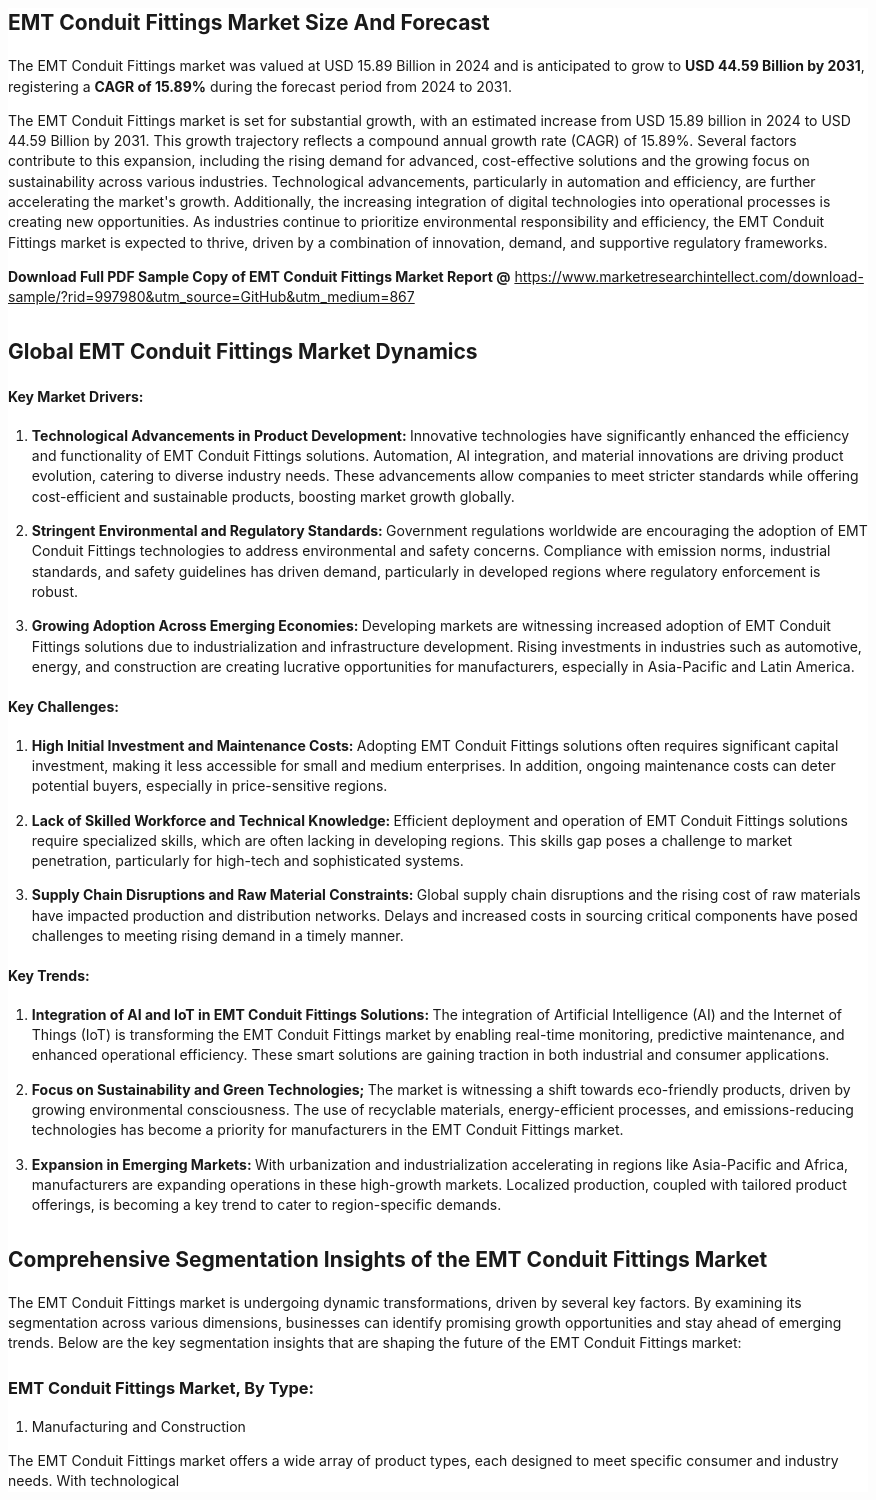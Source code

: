 <h2>EMT Conduit Fittings Market Size And Forecast</h2><p>The EMT Conduit Fittings market was valued at USD 15.89 Billion in 2024 and is anticipated to grow to <strong>USD 44.59 Billion by 2031</strong>, registering a <strong>CAGR of 15.89%</strong> during the forecast period from 2024 to 2031.</p><p>The EMT Conduit Fittings market is set for substantial growth, with an estimated increase from USD 15.89 billion in 2024 to USD 44.59 Billion by 2031. This growth trajectory reflects a compound annual growth rate (CAGR) of 15.89%. Several factors contribute to this expansion, including the rising demand for advanced, cost-effective solutions and the growing focus on sustainability across various industries. Technological advancements, particularly in automation and efficiency, are further accelerating the market's growth. Additionally, the increasing integration of digital technologies into operational processes is creating new opportunities. As industries continue to prioritize environmental responsibility and efficiency, the EMT Conduit Fittings market is expected to thrive, driven by a combination of innovation, demand, and supportive regulatory frameworks.</p><p><strong>Download Full PDF Sample Copy of EMT Conduit Fittings Market Report @</strong>&nbsp;<a href="https://www.marketresearchintellect.com/download-sample/?rid=997980&amp;utm_source=GitHub&amp;utm_medium=867">https://www.marketresearchintellect.com/download-sample/?rid=997980&amp;utm_source=GitHub&amp;utm_medium=867</a></p><h2>Global EMT Conduit Fittings Market Dynamics</h2><h4><strong>Key Market Drivers:</strong></h4><ol><li><p><strong>Technological Advancements in Product Development:&nbsp;</strong>Innovative technologies have significantly enhanced the efficiency and functionality of EMT Conduit Fittings solutions. Automation, AI integration, and material innovations are driving product evolution, catering to diverse industry needs. These advancements allow companies to meet stricter standards while offering cost-efficient and sustainable products, boosting market growth globally.</p></li><li><p><strong>Stringent Environmental and Regulatory Standards:&nbsp;</strong>Government regulations worldwide are encouraging the adoption of EMT Conduit Fittings technologies to address environmental and safety concerns. Compliance with emission norms, industrial standards, and safety guidelines has driven demand, particularly in developed regions where regulatory enforcement is robust.</p></li><li><p><strong>Growing Adoption Across Emerging Economies:&nbsp;</strong>Developing markets are witnessing increased adoption of EMT Conduit Fittings solutions due to industrialization and infrastructure development. Rising investments in industries such as automotive, energy, and construction are creating lucrative opportunities for manufacturers, especially in Asia-Pacific and Latin America.</p></li></ol><h4><strong>Key Challenges:</strong></h4><ol><li><p><strong>High Initial Investment and Maintenance Costs:&nbsp;</strong>Adopting EMT Conduit Fittings solutions often requires significant capital investment, making it less accessible for small and medium enterprises. In addition, ongoing maintenance costs can deter potential buyers, especially in price-sensitive regions.</p></li><li><p><strong>Lack of Skilled Workforce and Technical Knowledge:&nbsp;</strong>Efficient deployment and operation of EMT Conduit Fittings solutions require specialized skills, which are often lacking in developing regions. This skills gap poses a challenge to market penetration, particularly for high-tech and sophisticated systems.</p></li><li><p><strong>Supply Chain Disruptions and Raw Material Constraints:&nbsp;</strong>Global supply chain disruptions and the rising cost of raw materials have impacted production and distribution networks. Delays and increased costs in sourcing critical components have posed challenges to meeting rising demand in a timely manner.</p></li></ol><h4><strong>Key Trends:</strong></h4><ol><li><p><strong>Integration of AI and IoT in EMT Conduit Fittings Solutions:&nbsp;</strong>The integration of Artificial Intelligence (AI) and the Internet of Things (IoT) is transforming the EMT Conduit Fittings market by enabling real-time monitoring, predictive maintenance, and enhanced operational efficiency. These smart solutions are gaining traction in both industrial and consumer applications.</p></li><li><p><strong>Focus on Sustainability and Green Technologies;&nbsp;</strong>The market is witnessing a shift towards eco-friendly products, driven by growing environmental consciousness. The use of recyclable materials, energy-efficient processes, and emissions-reducing technologies has become a priority for manufacturers in the EMT Conduit Fittings market.</p></li><li><p><strong>Expansion in Emerging Markets:&nbsp;</strong>With urbanization and industrialization accelerating in regions like Asia-Pacific and Africa, manufacturers are expanding operations in these high-growth markets. Localized production, coupled with tailored product offerings, is becoming a key trend to cater to region-specific demands.</p></li></ol><div class="article-main__content" data-test-id="publishing-text-block"><h2>Comprehensive Segmentation Insights of the EMT Conduit Fittings Market</h2><p>The EMT Conduit Fittings market is undergoing dynamic transformations, driven by several key factors. By examining its segmentation across various dimensions, businesses can identify promising growth opportunities and stay ahead of emerging trends. Below are the key segmentation insights that are shaping the future of the EMT Conduit Fittings market:</p><h3><strong>EMT Conduit Fittings Market, By Type:<br /></strong></h3><ol><li>Manufacturing and Construction</li></ol><p>The EMT Conduit Fittings market offers a wide array of product types, each designed to meet specific consumer and industry needs. With technological